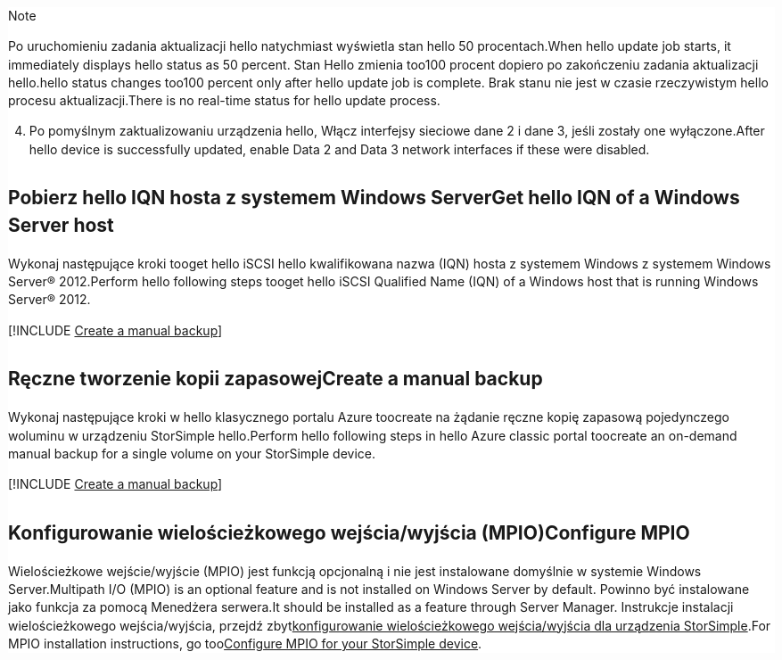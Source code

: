    > [!NOTE]
   > <span data-ttu-id="17e4b-338">Po uruchomieniu zadania aktualizacji hello natychmiast wyświetla stan hello 50 procentach.</span><span class="sxs-lookup"><span data-stu-id="17e4b-338">When hello update job starts, it immediately displays hello status as 50 percent.</span></span> <span data-ttu-id="17e4b-339">Stan Hello zmienia too100 procent dopiero po zakończeniu zadania aktualizacji hello.</span><span class="sxs-lookup"><span data-stu-id="17e4b-339">hello status changes too100 percent only after hello update job is complete.</span></span> <span data-ttu-id="17e4b-340">Brak stanu nie jest w czasie rzeczywistym hello procesu aktualizacji.</span><span class="sxs-lookup"><span data-stu-id="17e4b-340">There is no real-time status for hello update process.</span></span>
   > 
   > 
4. <span data-ttu-id="17e4b-341">Po pomyślnym zaktualizowaniu urządzenia hello, Włącz interfejsy sieciowe dane 2 i dane 3, jeśli zostały one wyłączone.</span><span class="sxs-lookup"><span data-stu-id="17e4b-341">After hello device is successfully updated, enable Data 2 and Data 3 network interfaces if these were disabled.</span></span>



## <a name="get-hello-iqn-of-a-windows-server-host"></a><span data-ttu-id="17e4b-342">Pobierz hello IQN hosta z systemem Windows Server</span><span class="sxs-lookup"><span data-stu-id="17e4b-342">Get hello IQN of a Windows Server host</span></span>
<span data-ttu-id="17e4b-343">Wykonaj następujące kroki tooget hello iSCSI hello kwalifikowana nazwa (IQN) hosta z systemem Windows z systemem Windows Server® 2012.</span><span class="sxs-lookup"><span data-stu-id="17e4b-343">Perform hello following steps tooget hello iSCSI Qualified Name (IQN) of a Windows host that is running Windows Server® 2012.</span></span>

[!INCLUDE [Create a manual backup](../../includes/storsimple-get-iqn.md)]

## <a name="create-a-manual-backup"></a><span data-ttu-id="17e4b-344">Ręczne tworzenie kopii zapasowej</span><span class="sxs-lookup"><span data-stu-id="17e4b-344">Create a manual backup</span></span>
<span data-ttu-id="17e4b-345">Wykonaj następujące kroki w hello klasycznego portalu Azure toocreate na żądanie ręczne kopię zapasową pojedynczego woluminu w urządzeniu StorSimple hello.</span><span class="sxs-lookup"><span data-stu-id="17e4b-345">Perform hello following steps in hello Azure classic portal toocreate an on-demand manual backup for a single volume on your StorSimple device.</span></span>

[!INCLUDE [Create a manual backup](../../includes/storsimple-create-manual-backup.md)]

## <a name="configure-mpio"></a><span data-ttu-id="17e4b-346">Konfigurowanie wielościeżkowego wejścia/wyjścia (MPIO)</span><span class="sxs-lookup"><span data-stu-id="17e4b-346">Configure MPIO</span></span>
<span data-ttu-id="17e4b-347">Wielościeżkowe wejście/wyjście (MPIO) jest funkcją opcjonalną i nie jest instalowane domyślnie w systemie Windows Server.</span><span class="sxs-lookup"><span data-stu-id="17e4b-347">Multipath I/O (MPIO) is an optional feature and is not installed on Windows Server by default.</span></span> <span data-ttu-id="17e4b-348">Powinno być instalowane jako funkcja za pomocą Menedżera serwera.</span><span class="sxs-lookup"><span data-stu-id="17e4b-348">It should be installed as a feature through Server Manager.</span></span> <span data-ttu-id="17e4b-349">Instrukcje instalacji wielościeżkowego wejścia/wyjścia, przejdź zbyt[konfigurowanie wielościeżkowego wejścia/wyjścia dla urządzenia StorSimple](storsimple-configure-mpio-windows-server.md).</span><span class="sxs-lookup"><span data-stu-id="17e4b-349">For MPIO installation instructions, go too[Configure MPIO for your StorSimple device](storsimple-configure-mpio-windows-server.md).</span></span>
